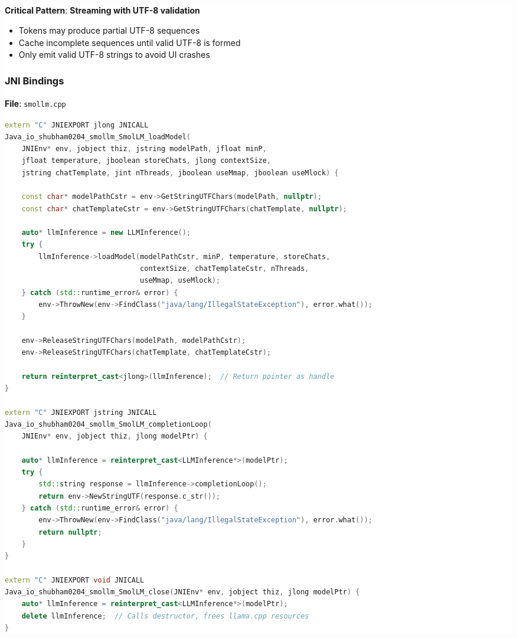 **Critical Pattern**: **Streaming with UTF-8 validation**
- Tokens may produce partial UTF-8 sequences
- Cache incomplete sequences until valid UTF-8 is formed
- Only emit valid UTF-8 strings to avoid UI crashes

### JNI Bindings

**File**: `smollm.cpp`

```cpp
extern "C" JNIEXPORT jlong JNICALL
Java_io_shubham0204_smollm_SmolLM_loadModel(
    JNIEnv* env, jobject thiz, jstring modelPath, jfloat minP,
    jfloat temperature, jboolean storeChats, jlong contextSize,
    jstring chatTemplate, jint nThreads, jboolean useMmap, jboolean useMlock) {

    const char* modelPathCstr = env->GetStringUTFChars(modelPath, nullptr);
    const char* chatTemplateCstr = env->GetStringUTFChars(chatTemplate, nullptr);

    auto* llmInference = new LLMInference();
    try {
        llmInference->loadModel(modelPathCstr, minP, temperature, storeChats,
                                contextSize, chatTemplateCstr, nThreads,
                                useMmap, useMlock);
    } catch (std::runtime_error& error) {
        env->ThrowNew(env->FindClass("java/lang/IllegalStateException"), error.what());
    }

    env->ReleaseStringUTFChars(modelPath, modelPathCstr);
    env->ReleaseStringUTFChars(chatTemplate, chatTemplateCstr);

    return reinterpret_cast<jlong>(llmInference);  // Return pointer as handle
}

extern "C" JNIEXPORT jstring JNICALL
Java_io_shubham0204_smollm_SmolLM_completionLoop(
    JNIEnv* env, jobject thiz, jlong modelPtr) {

    auto* llmInference = reinterpret_cast<LLMInference*>(modelPtr);
    try {
        std::string response = llmInference->completionLoop();
        return env->NewStringUTF(response.c_str());
    } catch (std::runtime_error& error) {
        env->ThrowNew(env->FindClass("java/lang/IllegalStateException"), error.what());
        return nullptr;
    }
}

extern "C" JNIEXPORT void JNICALL
Java_io_shubham0204_smollm_SmolLM_close(JNIEnv* env, jobject thiz, jlong modelPtr) {
    auto* llmInference = reinterpret_cast<LLMInference*>(modelPtr);
    delete llmInference;  // Calls destructor, frees llama.cpp resources
}
```
